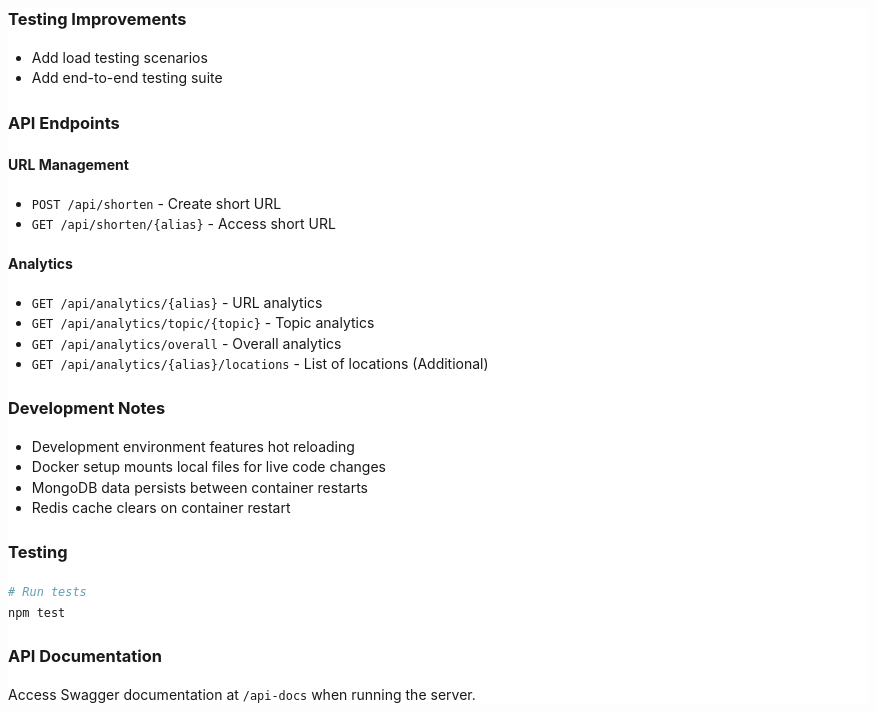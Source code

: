 ### Testing Improvements
- Add load testing scenarios
- Add end-to-end testing suite

### API Endpoints

#### URL Management
- `POST /api/shorten` - Create short URL
- `GET /api/shorten/{alias}` - Access short URL

#### Analytics
- `GET /api/analytics/{alias}` - URL analytics
- `GET /api/analytics/topic/{topic}` - Topic analytics
- `GET /api/analytics/overall` - Overall analytics
- `GET /api/analytics/{alias}/locations` - List of locations (Additional)

### Development Notes
- Development environment features hot reloading
- Docker setup mounts local files for live code changes
- MongoDB data persists between container restarts
- Redis cache clears on container restart

### Testing
```bash
# Run tests
npm test
```

### API Documentation
Access Swagger documentation at `/api-docs` when running the server.
